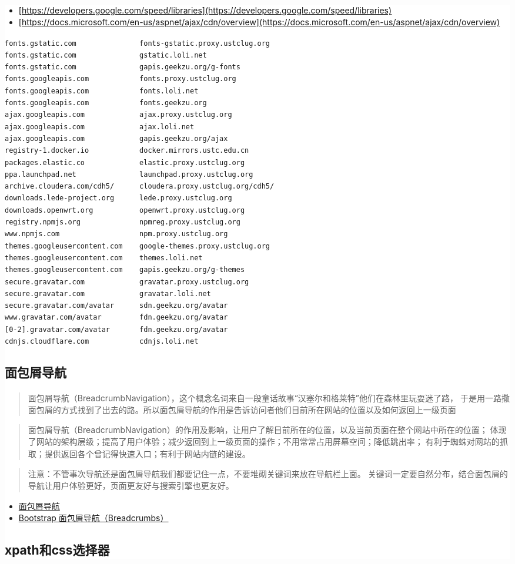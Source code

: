 - [https://developers.google.com/speed/libraries](https://developers.google.com/speed/libraries)
- [https://docs.microsoft.com/en-us/aspnet/ajax/cdn/overview](https://docs.microsoft.com/en-us/aspnet/ajax/cdn/overview)


```
fonts.gstatic.com               fonts-gstatic.proxy.ustclug.org
fonts.gstatic.com               gstatic.loli.net
fonts.gstatic.com               gapis.geekzu.org/g-fonts
fonts.googleapis.com            fonts.proxy.ustclug.org
fonts.googleapis.com            fonts.loli.net
fonts.googleapis.com            fonts.geekzu.org
ajax.googleapis.com             ajax.proxy.ustclug.org
ajax.googleapis.com             ajax.loli.net
ajax.googleapis.com             gapis.geekzu.org/ajax
registry-1.docker.io            docker.mirrors.ustc.edu.cn
packages.elastic.co             elastic.proxy.ustclug.org
ppa.launchpad.net               launchpad.proxy.ustclug.org
archive.cloudera.com/cdh5/      cloudera.proxy.ustclug.org/cdh5/
downloads.lede-project.org      lede.proxy.ustclug.org
downloads.openwrt.org           openwrt.proxy.ustclug.org
registry.npmjs.org              npmreg.proxy.ustclug.org
www.npmjs.com                   npm.proxy.ustclug.org
themes.googleusercontent.com    google-themes.proxy.ustclug.org
themes.googleusercontent.com    themes.loli.net
themes.googleusercontent.com    gapis.geekzu.org/g-themes
secure.gravatar.com             gravatar.proxy.ustclug.org
secure.gravatar.com             gravatar.loli.net
secure.gravatar.com/avatar      sdn.geekzu.org/avatar
www.gravatar.com/avatar         fdn.geekzu.org/avatar
[0-2].gravatar.com/avatar       fdn.geekzu.org/avatar
cdnjs.cloudflare.com            cdnjs.loli.net
```



## 面包屑导航

> 面包屑导航（BreadcrumbNavigation），这个概念名词来自一段童话故事“汉塞尔和格莱特”他们在森林里玩耍迷了路，
> 于是用一路撒面包屑的方式找到了出去的路。所以面包屑导航的作用是告诉访问者他们目前所在网站的位置以及如何返回上一级页面

> 面包屑导航（BreadcrumbNavigation）的作用及影响，让用户了解目前所在的位置，以及当前页面在整个网站中所在的位置；
> 体现了网站的架构层级；提高了用户体验；减少返回到上一级页面的操作；不用常常占用屏幕空间；降低跳出率；
> 有利于蜘蛛对网站的抓取；提供返回各个曾记得快速入口；有利于网站内链的建设。

> 注意：不管事次导航还是面包屑导航我们都要记住一点，不要堆砌关键词来放在导航栏上面。
> 关键词一定要自然分布，结合面包屑的导航让用户体验更好，页面更友好与搜索引擎也更友好。

* [面包屑导航](https://developer.mozilla.org/zh-CN/docs/Web/CSS/Layout_cookbook/Breadcrumb_Navigation)
* [Bootstrap 面包屑导航（Breadcrumbs）](https://www.runoob.com/bootstrap/bootstrap-breadcrumbs.html)




## xpath和css选择器
